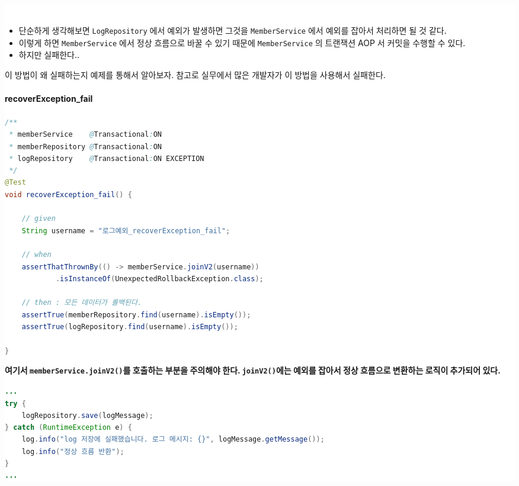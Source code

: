 <figure><img src="../../../.gitbook/assets/스크린샷 2025-06-30 09.17.48.png" alt=""><figcaption></figcaption></figure>

* 단순하게 생각해보면 `LogRepository` 에서 예외가 발생하면 그것을 `MemberService` 에서 예외를 잡아서 처리하면 될 것 같다.&#x20;
* 이렇게 하면 `MemberService` 에서 정상 흐름으로 바꿀 수 있기 때문에 `MemberService` 의 트랜잭션 AOP 서 커밋을 수행할 수 있다.&#x20;
* 하지만 실패한다..

이 방법이 왜 실패하는지 예제를 통해서 알아보자. 참고로 실무에서 많은 개발자가 이 방법을 사용해서 실패한다.

#### recoverException\_fail&#x20;

```java
/**
 * memberService    @Transactional:ON
 * memberRepository @Transactional:ON
 * logRepository    @Transactional:ON EXCEPTION
 */
@Test
void recoverException_fail() {

    // given
    String username = "로그예외_recoverException_fail";

    // when
    assertThatThrownBy(() -> memberService.joinV2(username))
            .isInstanceOf(UnexpectedRollbackException.class);

    // then : 모든 데이터가 롤백된다.
    assertTrue(memberRepository.find(username).isEmpty());
    assertTrue(logRepository.find(username).isEmpty());

}
```

**여기서 `memberService.joinV2()`를 호출하는 부분을 주의해야 한다. `joinV2()`에는 예외를 잡아서 정상 흐름으로 변환하는 로직이 추가되어 있다.**

```java
...
try {
    logRepository.save(logMessage);
} catch (RuntimeException e) {
    log.info("log 저장에 실패했습니다. 로그 메시지: {}", logMessage.getMessage());
    log.info("정상 흐름 반환");
}
...
```
